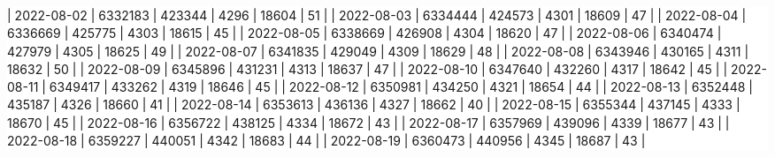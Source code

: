 | 2022-08-02 | 6332183 | 423344 | 4296 | 18604 | 51 |
| 2022-08-03 | 6334444 | 424573 | 4301 | 18609 | 47 |
| 2022-08-04 | 6336669 | 425775 | 4303 | 18615 | 45 |
| 2022-08-05 | 6338669 | 426908 | 4304 | 18620 | 47 |
| 2022-08-06 | 6340474 | 427979 | 4305 | 18625 | 49 |
| 2022-08-07 | 6341835 | 429049 | 4309 | 18629 | 48 |
| 2022-08-08 | 6343946 | 430165 | 4311 | 18632 | 50 |
| 2022-08-09 | 6345896 | 431231 | 4313 | 18637 | 47 |
| 2022-08-10 | 6347640 | 432260 | 4317 | 18642 | 45 |
| 2022-08-11 | 6349417 | 433262 | 4319 | 18646 | 45 |
| 2022-08-12 | 6350981 | 434250 | 4321 | 18654 | 44 |
| 2022-08-13 | 6352448 | 435187 | 4326 | 18660 | 41 |
| 2022-08-14 | 6353613 | 436136 | 4327 | 18662 | 40 |
| 2022-08-15 | 6355344 | 437145 | 4333 | 18670 | 45 |
| 2022-08-16 | 6356722 | 438125 | 4334 | 18672 | 43 |
| 2022-08-17 | 6357969 | 439096 | 4339 | 18677 | 43 |
| 2022-08-18 | 6359227 | 440051 | 4342 | 18683 | 44 |
| 2022-08-19 | 6360473 | 440956 | 4345 | 18687 | 43 |
